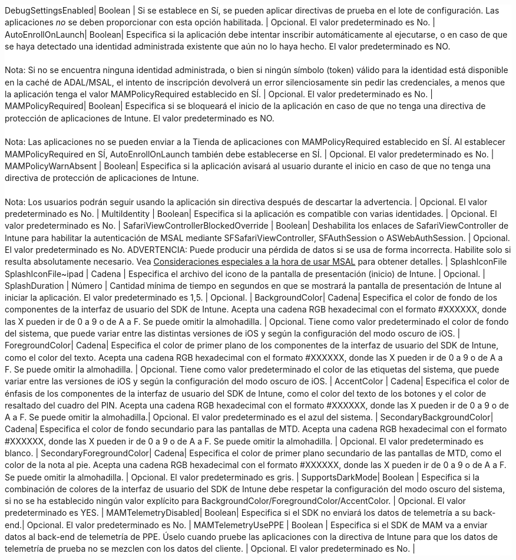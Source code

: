 DebugSettingsEnabled| Boolean | Si se establece en Sí, se pueden aplicar directivas de prueba en el lote de configuración. Las aplicaciones *no* se deben proporcionar con esta opción habilitada. | Opcional. El valor predeterminado es No. |
AutoEnrollOnLaunch| Boolean| Especifica si la aplicación debe intentar inscribir automáticamente al ejecutarse, o en caso de que se haya detectado una identidad administrada existente que aún no lo haya hecho. El valor predeterminado es NO. <br><br> Nota: Si no se encuentra ninguna identidad administrada, o bien si ningún símbolo (token) válido para la identidad está disponible en la caché de ADAL/MSAL, el intento de inscripción devolverá un error silenciosamente sin pedir las credenciales, a menos que la aplicación tenga el valor MAMPolicyRequired establecido en SÍ. | Opcional. El valor predeterminado es No. |
MAMPolicyRequired| Boolean| Especifica si se bloqueará el inicio de la aplicación en caso de que no tenga una directiva de protección de aplicaciones de Intune. El valor predeterminado es NO. <br><br> Nota: Las aplicaciones no se pueden enviar a la Tienda de aplicaciones con MAMPolicyRequired establecido en SÍ. Al establecer MAMPolicyRequired en SÍ, AutoEnrollOnLaunch también debe establecerse en SÍ. | Opcional. El valor predeterminado es No. |
MAMPolicyWarnAbsent | Boolean| Especifica si la aplicación avisará al usuario durante el inicio en caso de que no tenga una directiva de protección de aplicaciones de Intune. <br><br> Nota: Los usuarios podrán seguir usando la aplicación sin directiva después de descartar la advertencia. | Opcional. El valor predeterminado es No. |
MultiIdentity | Boolean| Especifica si la aplicación es compatible con varias identidades. | Opcional. El valor predeterminado es No. |
SafariViewControllerBlockedOverride | Boolean| Deshabilita los enlaces de SafariViewController de Intune para habilitar la autenticación de MSAL mediante SFSafariViewController, SFAuthSession o ASWebAuthSession. | Opcional. El valor predeterminado es No. ADVERTENCIA: Puede producir una pérdida de datos si se usa de forma incorrecta. Habilite solo si resulta absolutamente necesario. Vea [Consideraciones especiales a la hora de usar MSAL](#special-considerations-when-using-msal) para obtener detalles.  |
SplashIconFile <br>SplashIconFile~ipad | Cadena  | Especifica el archivo del icono de la pantalla de presentación (inicio) de Intune. | Opcional. |
SplashDuration | Número | Cantidad mínima de tiempo en segundos en que se mostrará la pantalla de presentación de Intune al iniciar la aplicación. El valor predeterminado es 1,5. | Opcional. |
BackgroundColor| Cadena| Especifica el color de fondo de los componentes de la interfaz de usuario del SDK de Intune. Acepta una cadena RGB hexadecimal con el formato #XXXXXX, donde las X pueden ir de 0 a 9 o de A a F. Se puede omitir la almohadilla.   | Opcional. Tiene como valor predeterminado el color de fondo del sistema, que puede variar entre las distintas versiones de iOS y según la configuración del modo oscuro de iOS. |
ForegroundColor| Cadena| Especifica el color de primer plano de los componentes de la interfaz de usuario del SDK de Intune, como el color del texto. Acepta una cadena RGB hexadecimal con el formato #XXXXXX, donde las X pueden ir de 0 a 9 o de A a F. Se puede omitir la almohadilla.  | Opcional. Tiene como valor predeterminado el color de las etiquetas del sistema, que puede variar entre las versiones de iOS y según la configuración del modo oscuro de iOS. |
AccentColor | Cadena| Especifica el color de énfasis de los componentes de la interfaz de usuario del SDK de Intune, como el color del texto de los botones y el color de resaltado del cuadro del PIN. Acepta una cadena RGB hexadecimal con el formato #XXXXXX, donde las X pueden ir de 0 a 9 o de A a F. Se puede omitir la almohadilla.| Opcional. El valor predeterminado es el azul del sistema. |
SecondaryBackgroundColor| Cadena| Especifica el color de fondo secundario para las pantallas de MTD. Acepta una cadena RGB hexadecimal con el formato #XXXXXX, donde las X pueden ir de 0 a 9 o de A a F. Se puede omitir la almohadilla.   | Opcional. El valor predeterminado es blanco. |
SecondaryForegroundColor| Cadena| Especifica el color de primer plano secundario de las pantallas de MTD, como el color de la nota al pie. Acepta una cadena RGB hexadecimal con el formato #XXXXXX, donde las X pueden ir de 0 a 9 o de A a F. Se puede omitir la almohadilla.  | Opcional. El valor predeterminado es gris. |
SupportsDarkMode| Boolean | Especifica si la combinación de colores de la interfaz de usuario del SDK de Intune debe respetar la configuración del modo oscuro del sistema, si no se ha establecido ningún valor explícito para BackgroundColor/ForegroundColor/AccentColor. | Opcional. El valor predeterminado es YES. |
MAMTelemetryDisabled| Boolean| Especifica si el SDK no enviará los datos de telemetría a su back-end.| Opcional. El valor predeterminado es No. |
MAMTelemetryUsePPE | Boolean | Especifica si el SDK de MAM va a enviar datos al back-end de telemetría de PPE. Úselo cuando pruebe las aplicaciones con la directiva de Intune para que los datos de telemetría de prueba no se mezclen con los datos del cliente. | Opcional. El valor predeterminado es No. |